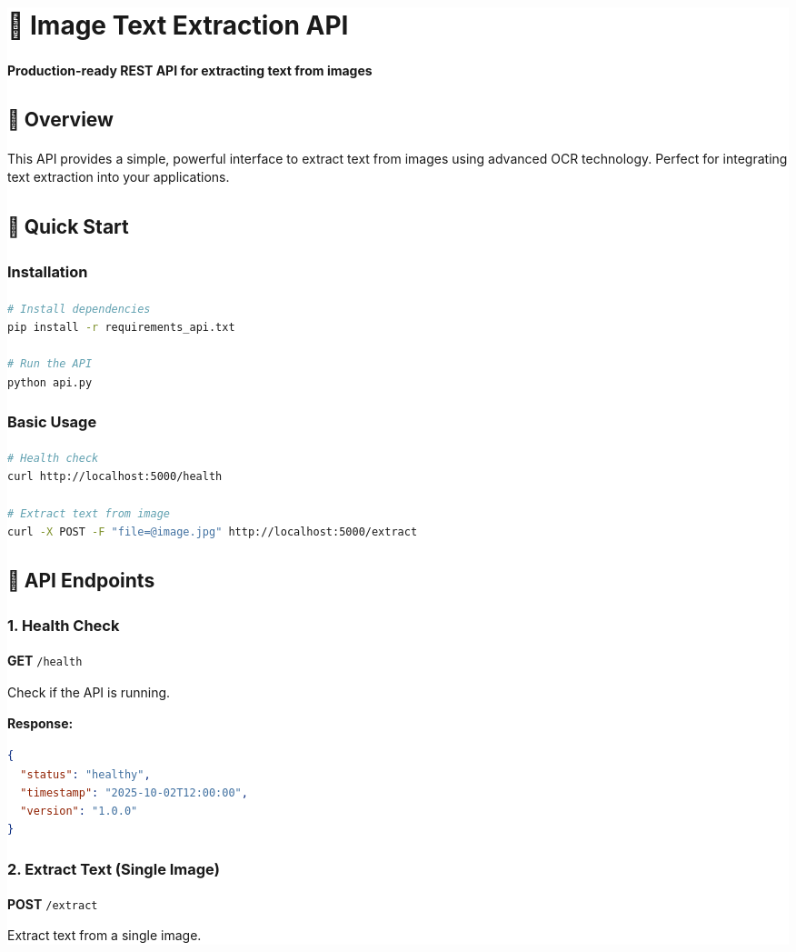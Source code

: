 # 🚀 Image Text Extraction API

**Production-ready REST API for extracting text from images**

## 🎯 Overview

This API provides a simple, powerful interface to extract text from images using advanced OCR technology. Perfect for integrating text extraction into your applications.

## 🚀 Quick Start

### Installation
```bash
# Install dependencies
pip install -r requirements_api.txt

# Run the API
python api.py
```

### Basic Usage
```bash
# Health check
curl http://localhost:5000/health

# Extract text from image
curl -X POST -F "file=@image.jpg" http://localhost:5000/extract
```

## 📡 API Endpoints

### 1. Health Check
**GET** `/health`

Check if the API is running.

**Response:**
```json
{
  "status": "healthy",
  "timestamp": "2025-10-02T12:00:00",
  "version": "1.0.0"
}
```

### 2. Extract Text (Single Image)
**POST** `/extract`

Extract text from a single image.

